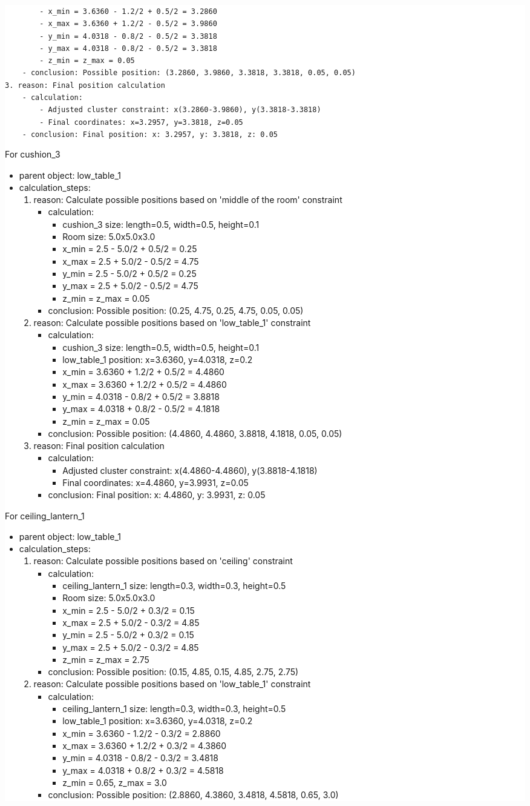             - x_min = 3.6360 - 1.2/2 + 0.5/2 = 3.2860
            - x_max = 3.6360 + 1.2/2 - 0.5/2 = 3.9860
            - y_min = 4.0318 - 0.8/2 - 0.5/2 = 3.3818
            - y_max = 4.0318 - 0.8/2 - 0.5/2 = 3.3818
            - z_min = z_max = 0.05
        - conclusion: Possible position: (3.2860, 3.9860, 3.3818, 3.3818, 0.05, 0.05)
    3. reason: Final position calculation
        - calculation:
            - Adjusted cluster constraint: x(3.2860-3.9860), y(3.3818-3.3818)
            - Final coordinates: x=3.2957, y=3.3818, z=0.05
        - conclusion: Final position: x: 3.2957, y: 3.3818, z: 0.05

For cushion_3
- parent object: low_table_1
- calculation_steps:
    1. reason: Calculate possible positions based on 'middle of the room' constraint
        - calculation:
            - cushion_3 size: length=0.5, width=0.5, height=0.1
            - Room size: 5.0x5.0x3.0
            - x_min = 2.5 - 5.0/2 + 0.5/2 = 0.25
            - x_max = 2.5 + 5.0/2 - 0.5/2 = 4.75
            - y_min = 2.5 - 5.0/2 + 0.5/2 = 0.25
            - y_max = 2.5 + 5.0/2 - 0.5/2 = 4.75
            - z_min = z_max = 0.05
        - conclusion: Possible position: (0.25, 4.75, 0.25, 4.75, 0.05, 0.05)
    2. reason: Calculate possible positions based on 'low_table_1' constraint
        - calculation:
            - cushion_3 size: length=0.5, width=0.5, height=0.1
            - low_table_1 position: x=3.6360, y=4.0318, z=0.2
            - x_min = 3.6360 + 1.2/2 + 0.5/2 = 4.4860
            - x_max = 3.6360 + 1.2/2 + 0.5/2 = 4.4860
            - y_min = 4.0318 - 0.8/2 + 0.5/2 = 3.8818
            - y_max = 4.0318 + 0.8/2 - 0.5/2 = 4.1818
            - z_min = z_max = 0.05
        - conclusion: Possible position: (4.4860, 4.4860, 3.8818, 4.1818, 0.05, 0.05)
    3. reason: Final position calculation
        - calculation:
            - Adjusted cluster constraint: x(4.4860-4.4860), y(3.8818-4.1818)
            - Final coordinates: x=4.4860, y=3.9931, z=0.05
        - conclusion: Final position: x: 4.4860, y: 3.9931, z: 0.05

For ceiling_lantern_1
- parent object: low_table_1
- calculation_steps:
    1. reason: Calculate possible positions based on 'ceiling' constraint
        - calculation:
            - ceiling_lantern_1 size: length=0.3, width=0.3, height=0.5
            - Room size: 5.0x5.0x3.0
            - x_min = 2.5 - 5.0/2 + 0.3/2 = 0.15
            - x_max = 2.5 + 5.0/2 - 0.3/2 = 4.85
            - y_min = 2.5 - 5.0/2 + 0.3/2 = 0.15
            - y_max = 2.5 + 5.0/2 - 0.3/2 = 4.85
            - z_min = z_max = 2.75
        - conclusion: Possible position: (0.15, 4.85, 0.15, 4.85, 2.75, 2.75)
    2. reason: Calculate possible positions based on 'low_table_1' constraint
        - calculation:
            - ceiling_lantern_1 size: length=0.3, width=0.3, height=0.5
            - low_table_1 position: x=3.6360, y=4.0318, z=0.2
            - x_min = 3.6360 - 1.2/2 - 0.3/2 = 2.8860
            - x_max = 3.6360 + 1.2/2 + 0.3/2 = 4.3860
            - y_min = 4.0318 - 0.8/2 - 0.3/2 = 3.4818
            - y_max = 4.0318 + 0.8/2 + 0.3/2 = 4.5818
            - z_min = 0.65, z_max = 3.0
        - conclusion: Possible position: (2.8860, 4.3860, 3.4818, 4.5818, 0.65, 3.0)